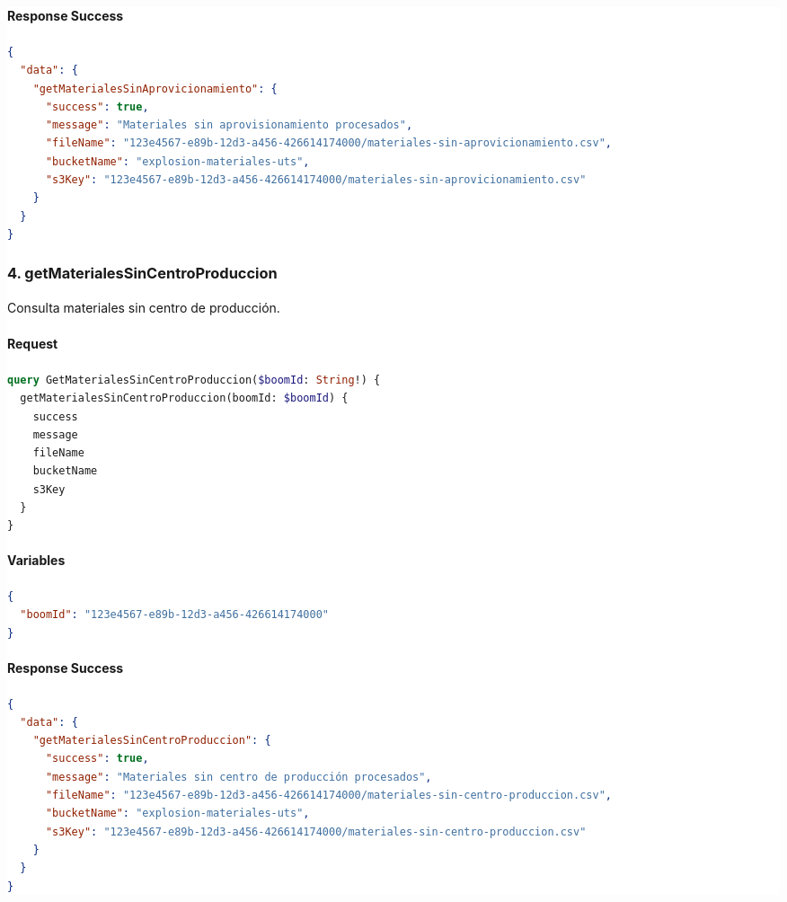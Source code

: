 #### Response Success
```json
{
  "data": {
    "getMaterialesSinAprovicionamiento": {
      "success": true,
      "message": "Materiales sin aprovisionamiento procesados",
      "fileName": "123e4567-e89b-12d3-a456-426614174000/materiales-sin-aprovicionamiento.csv",
      "bucketName": "explosion-materiales-uts",
      "s3Key": "123e4567-e89b-12d3-a456-426614174000/materiales-sin-aprovicionamiento.csv"
    }
  }
}
```

### 4. getMaterialesSinCentroProduccion

Consulta materiales sin centro de producción.

#### Request
```graphql
query GetMaterialesSinCentroProduccion($boomId: String!) {
  getMaterialesSinCentroProduccion(boomId: $boomId) {
    success
    message
    fileName
    bucketName
    s3Key
  }
}
```

#### Variables
```json
{
  "boomId": "123e4567-e89b-12d3-a456-426614174000"
}
```

#### Response Success
```json
{
  "data": {
    "getMaterialesSinCentroProduccion": {
      "success": true,
      "message": "Materiales sin centro de producción procesados",
      "fileName": "123e4567-e89b-12d3-a456-426614174000/materiales-sin-centro-produccion.csv",
      "bucketName": "explosion-materiales-uts",
      "s3Key": "123e4567-e89b-12d3-a456-426614174000/materiales-sin-centro-produccion.csv"
    }
  }
}
```
